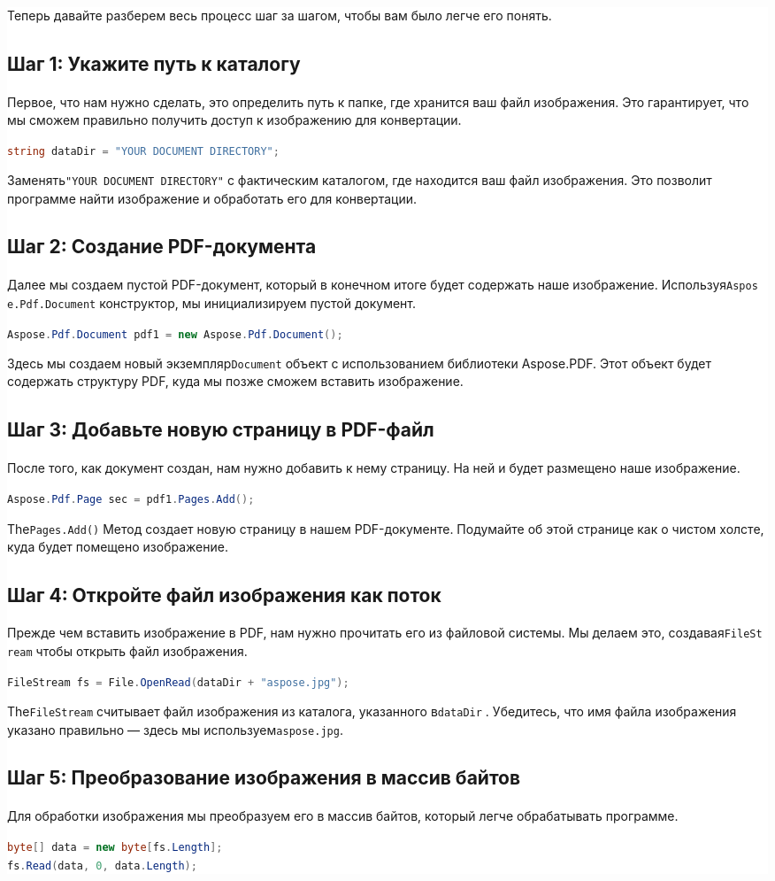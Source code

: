 Теперь давайте разберем весь процесс шаг за шагом, чтобы вам было легче его понять.

## Шаг 1: Укажите путь к каталогу

Первое, что нам нужно сделать, это определить путь к папке, где хранится ваш файл изображения. Это гарантирует, что мы сможем правильно получить доступ к изображению для конвертации.

```csharp
string dataDir = "YOUR DOCUMENT DIRECTORY";
```

 Заменять`"YOUR DOCUMENT DIRECTORY"` с фактическим каталогом, где находится ваш файл изображения. Это позволит программе найти изображение и обработать его для конвертации.

## Шаг 2: Создание PDF-документа

 Далее мы создаем пустой PDF-документ, который в конечном итоге будет содержать наше изображение. Используя`Aspose.Pdf.Document` конструктор, мы инициализируем пустой документ.

```csharp
Aspose.Pdf.Document pdf1 = new Aspose.Pdf.Document();
```

 Здесь мы создаем новый экземпляр`Document` объект с использованием библиотеки Aspose.PDF. Этот объект будет содержать структуру PDF, куда мы позже сможем вставить изображение.

## Шаг 3: Добавьте новую страницу в PDF-файл

После того, как документ создан, нам нужно добавить к нему страницу. На ней и будет размещено наше изображение.

```csharp
Aspose.Pdf.Page sec = pdf1.Pages.Add();
```

 The`Pages.Add()` Метод создает новую страницу в нашем PDF-документе. Подумайте об этой странице как о чистом холсте, куда будет помещено изображение.

## Шаг 4: Откройте файл изображения как поток

 Прежде чем вставить изображение в PDF, нам нужно прочитать его из файловой системы. Мы делаем это, создавая`FileStream` чтобы открыть файл изображения.

```csharp
FileStream fs = File.OpenRead(dataDir + "aspose.jpg");
```

 The`FileStream` считывает файл изображения из каталога, указанного в`dataDir` . Убедитесь, что имя файла изображения указано правильно — здесь мы используем`aspose.jpg`.

## Шаг 5: Преобразование изображения в массив байтов

Для обработки изображения мы преобразуем его в массив байтов, который легче обрабатывать программе.

```csharp
byte[] data = new byte[fs.Length];
fs.Read(data, 0, data.Length);
```
